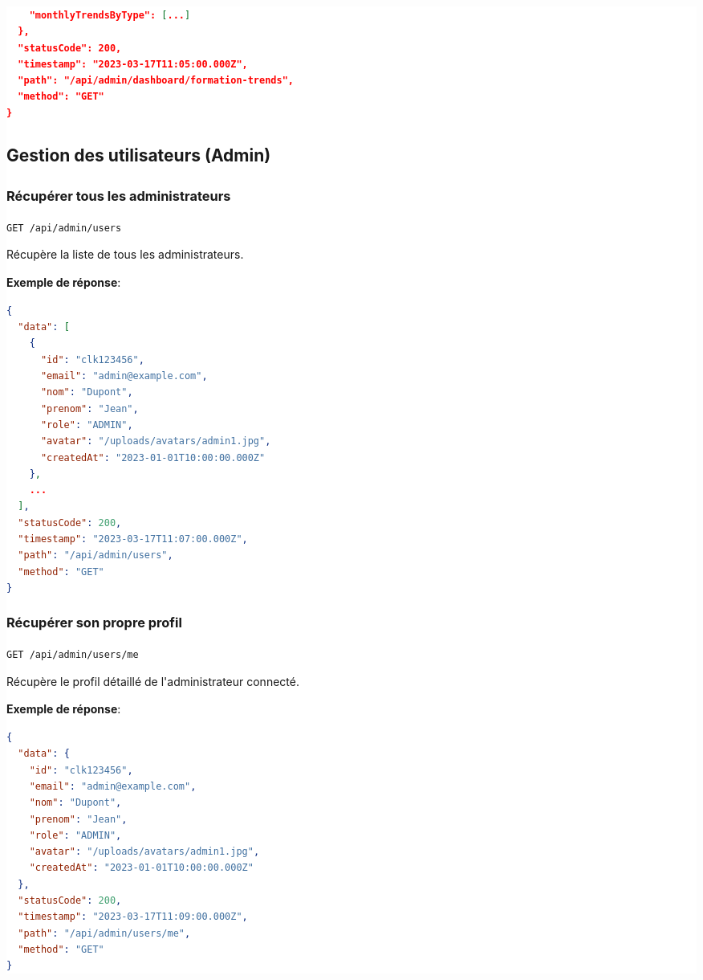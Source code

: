 ```json
    "monthlyTrendsByType": [...]
  },
  "statusCode": 200,
  "timestamp": "2023-03-17T11:05:00.000Z",
  "path": "/api/admin/dashboard/formation-trends",
  "method": "GET"
}
```

## Gestion des utilisateurs (Admin)

### Récupérer tous les administrateurs
```
GET /api/admin/users
```
Récupère la liste de tous les administrateurs.

**Exemple de réponse**:
```json
{
  "data": [
    {
      "id": "clk123456",
      "email": "admin@example.com",
      "nom": "Dupont",
      "prenom": "Jean",
      "role": "ADMIN",
      "avatar": "/uploads/avatars/admin1.jpg",
      "createdAt": "2023-01-01T10:00:00.000Z"
    },
    ...
  ],
  "statusCode": 200,
  "timestamp": "2023-03-17T11:07:00.000Z",
  "path": "/api/admin/users",
  "method": "GET"
}
```

### Récupérer son propre profil
```
GET /api/admin/users/me
```
Récupère le profil détaillé de l'administrateur connecté.

**Exemple de réponse**:
```json
{
  "data": {
    "id": "clk123456",
    "email": "admin@example.com",
    "nom": "Dupont",
    "prenom": "Jean",
    "role": "ADMIN",
    "avatar": "/uploads/avatars/admin1.jpg",
    "createdAt": "2023-01-01T10:00:00.000Z"
  },
  "statusCode": 200,
  "timestamp": "2023-03-17T11:09:00.000Z",
  "path": "/api/admin/users/me",
  "method": "GET"
}
```
